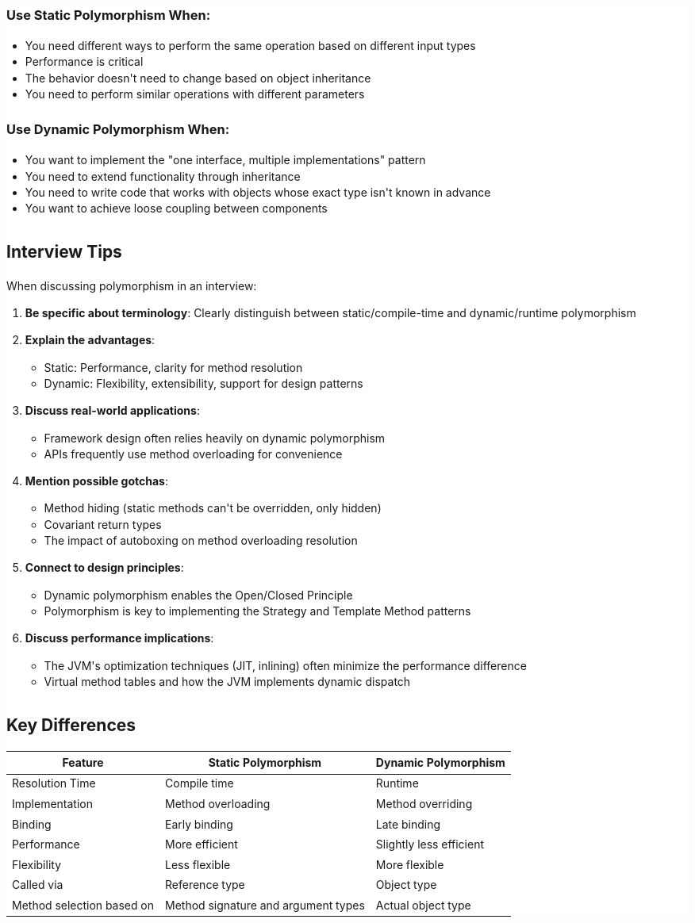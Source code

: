 ### Use Static Polymorphism When:
- You need different ways to perform the same operation based on different input types
- Performance is critical
- The behavior doesn't need to change based on object inheritance
- You need to perform similar operations with different parameters

### Use Dynamic Polymorphism When:
- You want to implement the "one interface, multiple implementations" pattern
- You need to extend functionality through inheritance
- You need to write code that works with objects whose exact type isn't known in advance
- You want to achieve loose coupling between components

## Interview Tips

When discussing polymorphism in an interview:

1. **Be specific about terminology**: Clearly distinguish between static/compile-time and dynamic/runtime polymorphism
   
2. **Explain the advantages**:
   - Static: Performance, clarity for method resolution
   - Dynamic: Flexibility, extensibility, support for design patterns

3. **Discuss real-world applications**:
   - Framework design often relies heavily on dynamic polymorphism
   - APIs frequently use method overloading for convenience
   
4. **Mention possible gotchas**:
   - Method hiding (static methods can't be overridden, only hidden)
   - Covariant return types
   - The impact of autoboxing on method overloading resolution
   
5. **Connect to design principles**:
   - Dynamic polymorphism enables the Open/Closed Principle
   - Polymorphism is key to implementing the Strategy and Template Method patterns

6. **Discuss performance implications**:
   - The JVM's optimization techniques (JIT, inlining) often minimize the performance difference
   - Virtual method tables and how the JVM implements dynamic dispatch
  

## Key Differences

| Feature | Static Polymorphism | Dynamic Polymorphism |
|---------|---------------------|----------------------|
| Resolution Time | Compile time | Runtime |
| Implementation | Method overloading | Method overriding |
| Binding | Early binding | Late binding |
| Performance | More efficient | Slightly less efficient |
| Flexibility | Less flexible | More flexible |
| Called via | Reference type | Object type |
| Method selection based on | Method signature and argument types | Actual object type |
